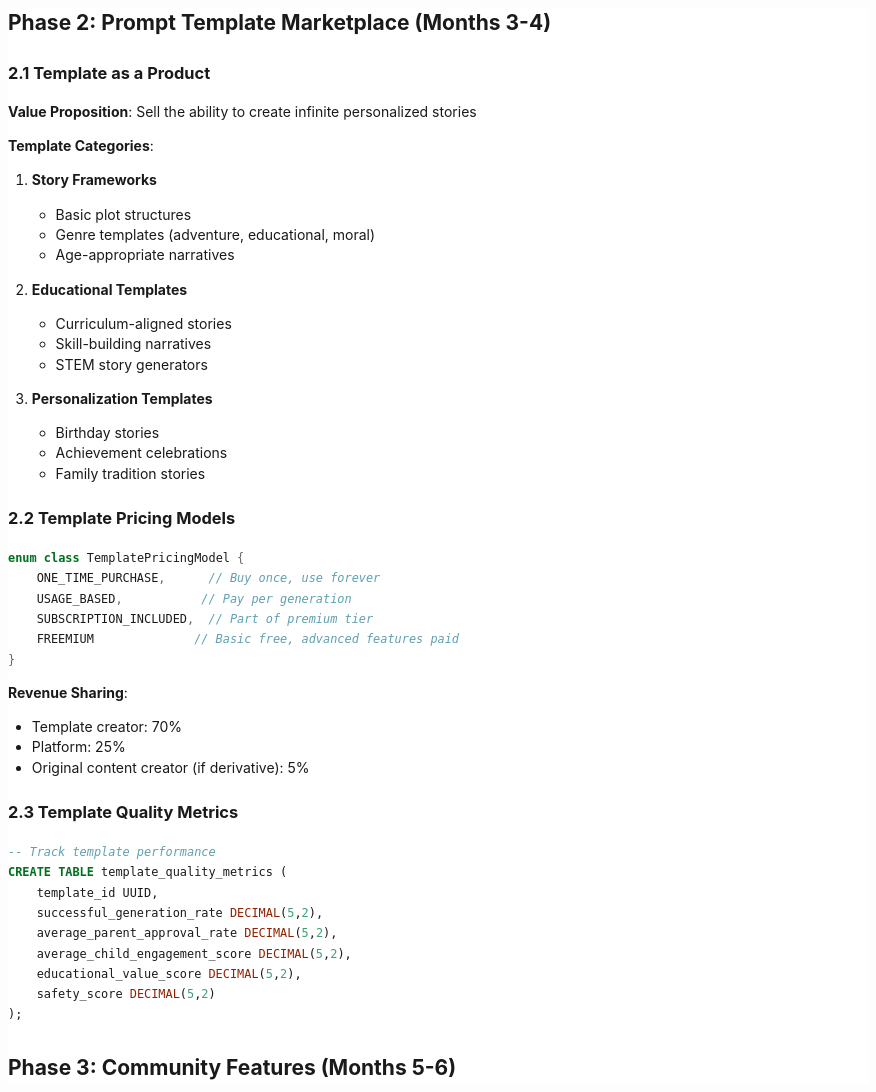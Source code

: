 ## Phase 2: Prompt Template Marketplace (Months 3-4)

### 2.1 Template as a Product

**Value Proposition**: Sell the ability to create infinite personalized stories

**Template Categories**:
1. **Story Frameworks**
   - Basic plot structures
   - Genre templates (adventure, educational, moral)
   - Age-appropriate narratives

2. **Educational Templates**
   - Curriculum-aligned stories
   - Skill-building narratives
   - STEM story generators

3. **Personalization Templates**
   - Birthday stories
   - Achievement celebrations
   - Family tradition stories

### 2.2 Template Pricing Models

```kotlin
enum class TemplatePricingModel {
    ONE_TIME_PURCHASE,      // Buy once, use forever
    USAGE_BASED,           // Pay per generation
    SUBSCRIPTION_INCLUDED,  // Part of premium tier
    FREEMIUM              // Basic free, advanced features paid
}
```

**Revenue Sharing**:
- Template creator: 70%
- Platform: 25%
- Original content creator (if derivative): 5%

### 2.3 Template Quality Metrics

```sql
-- Track template performance
CREATE TABLE template_quality_metrics (
    template_id UUID,
    successful_generation_rate DECIMAL(5,2),
    average_parent_approval_rate DECIMAL(5,2),
    average_child_engagement_score DECIMAL(5,2),
    educational_value_score DECIMAL(5,2),
    safety_score DECIMAL(5,2)
);
```

## Phase 3: Community Features (Months 5-6)
